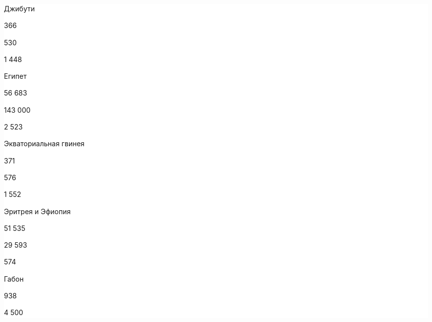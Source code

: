 




Джибути


366


530


1 448






Египет


56 683


143 000


2 523






Экваториальная гвинея


371


576


1 552






Эритрея и Эфиопия


51 535


29 593


574






Габон


938


4 500
